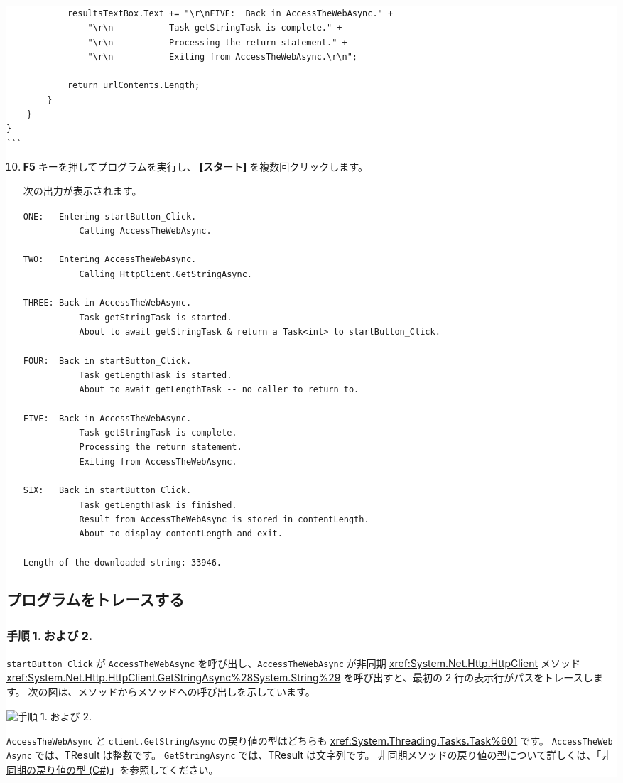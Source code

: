                 resultsTextBox.Text += "\r\nFIVE:  Back in AccessTheWebAsync." +
                    "\r\n           Task getStringTask is complete." +
                    "\r\n           Processing the return statement." +
                    "\r\n           Exiting from AccessTheWebAsync.\r\n";

                return urlContents.Length;
            }
        }
    }
    ```

10. **F5** キーを押してプログラムを実行し、 **[スタート]** を複数回クリックします。

    次の出力が表示されます。

    ```output
    ONE:   Entering startButton_Click.
               Calling AccessTheWebAsync.

    TWO:   Entering AccessTheWebAsync.
               Calling HttpClient.GetStringAsync.

    THREE: Back in AccessTheWebAsync.
               Task getStringTask is started.
               About to await getStringTask & return a Task<int> to startButton_Click.

    FOUR:  Back in startButton_Click.
               Task getLengthTask is started.
               About to await getLengthTask -- no caller to return to.

    FIVE:  Back in AccessTheWebAsync.
               Task getStringTask is complete.
               Processing the return statement.
               Exiting from AccessTheWebAsync.

    SIX:   Back in startButton_Click.
               Task getLengthTask is finished.
               Result from AccessTheWebAsync is stored in contentLength.
               About to display contentLength and exit.

    Length of the downloaded string: 33946.
    ```

## <a name="trace-the-program"></a>プログラムをトレースする

### <a name="steps-one-and-two"></a>手順 1. および 2.

`startButton_Click` が `AccessTheWebAsync` を呼び出し、`AccessTheWebAsync` が非同期 <xref:System.Net.Http.HttpClient> メソッド <xref:System.Net.Http.HttpClient.GetStringAsync%28System.String%29> を呼び出すと、最初の 2 行の表示行がパスをトレースします。 次の図は、メソッドからメソッドへの呼び出しを示しています。

![手順 1. および 2.](./media/asynctrace-onetwo.png "AsyncTrace-ONETWO")

`AccessTheWebAsync` と `client.GetStringAsync` の戻り値の型はどちらも <xref:System.Threading.Tasks.Task%601> です。 `AccessTheWebAsync` では、TResult は整数です。 `GetStringAsync` では、TResult は文字列です。 非同期メソッドの戻り値の型について詳しくは、「[非同期の戻り値の型 (C#)](./async-return-types.md)」を参照してください。
